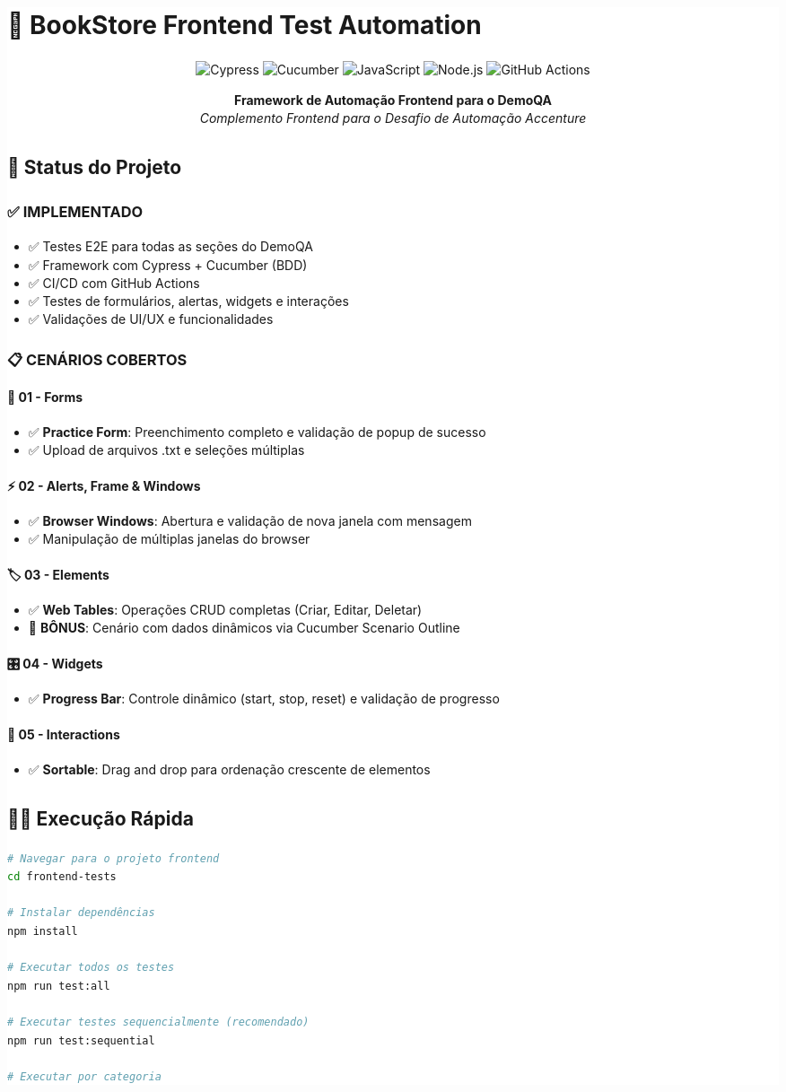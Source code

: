 # 🎨 BookStore Frontend Test Automation

<div align="center">

![Cypress](https://img.shields.io/badge/Cypress-15.3.0-green?style=for-the-badge&logo=cypress)
![Cucumber](https://img.shields.io/badge/Cucumber-4.3.1-brightgreen?style=for-the-badge&logo=cucumber)
![JavaScript](https://img.shields.io/badge/JavaScript-ES6+-yellow?style=for-the-badge&logo=javascript)
![Node.js](https://img.shields.io/badge/Node.js-22.20.0-green?style=for-the-badge&logo=nodedotjs)
![GitHub Actions](https://img.shields.io/badge/GitHub_Actions-✔-black?style=for-the-badge&logo=githubactions)

**Framework de Automação Frontend para o DemoQA**  
*Complemento Frontend para o Desafio de Automação Accenture*

</div>

## 🚀 Status do Projeto

### ✅ **IMPLEMENTADO**
- ✅ Testes E2E para todas as seções do DemoQA
- ✅ Framework com Cypress + Cucumber (BDD)
- ✅ CI/CD com GitHub Actions
- ✅ Testes de formulários, alertas, widgets e interações
- ✅ Validações de UI/UX e funcionalidades

### 📋 **CENÁRIOS COBERTOS**

#### 📝 **01 - Forms**
- ✅ **Practice Form**: Preenchimento completo e validação de popup de sucesso
- ✅ Upload de arquivos .txt e seleções múltiplas

#### ⚡ **02 - Alerts, Frame & Windows**
- ✅ **Browser Windows**: Abertura e validação de nova janela com mensagem
- ✅ Manipulação de múltiplas janelas do browser

#### 🏷️ **03 - Elements**
- ✅ **Web Tables**: Operações CRUD completas (Criar, Editar, Deletar)
- 🎯 **BÔNUS**: Cenário com dados dinâmicos via Cucumber Scenario Outline

#### 🎛️ **04 - Widgets**
- ✅ **Progress Bar**: Controle dinâmico (start, stop, reset) e validação de progresso

#### 🔄 **05 - Interactions**
- ✅ **Sortable**: Drag and drop para ordenação crescente de elementos

## 🏃‍♂️ Execução Rápida

```bash
# Navegar para o projeto frontend
cd frontend-tests

# Instalar dependências
npm install

# Executar todos os testes
npm run test:all

# Executar testes sequencialmente (recomendado)
npm run test:sequential

# Executar por categoria
```